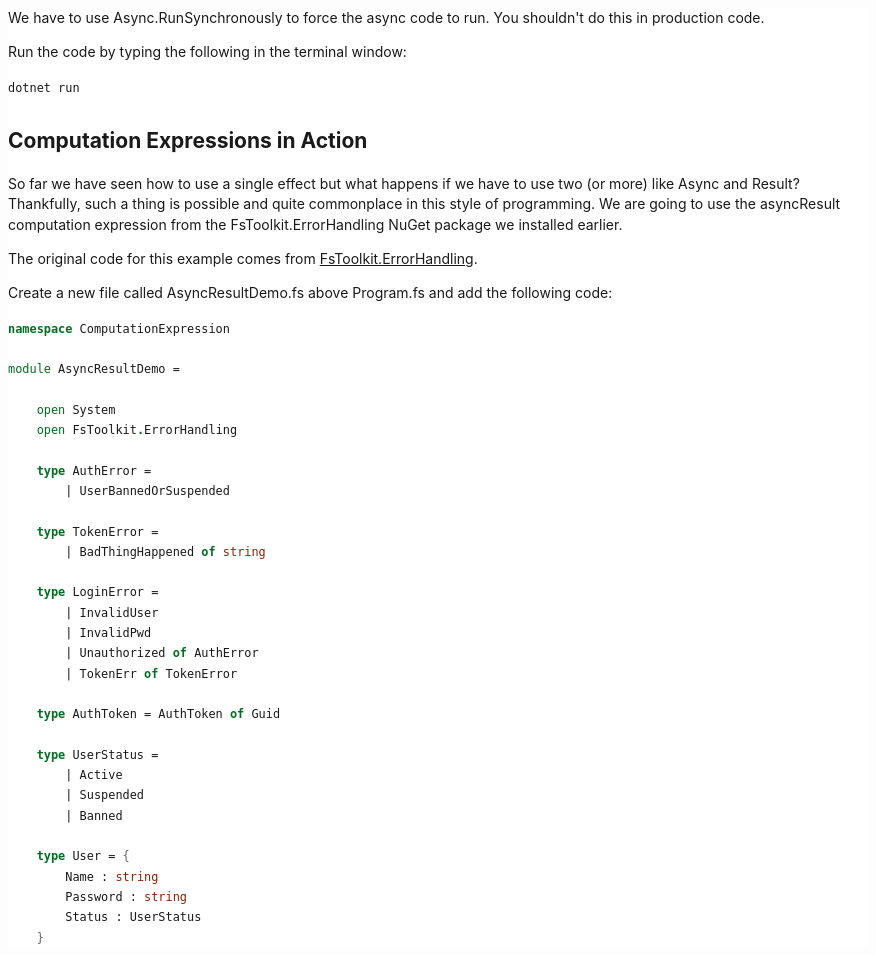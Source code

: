 We have to use Async.RunSynchronously to force the async code to run. You shouldn't do this in production code.

Run the code by typing the following in the terminal window:

```plaintext
dotnet run
```

## Computation Expressions in Action

So far we have seen how to use a single effect but what happens if we have to use two (or more) like Async and Result? Thankfully, such a thing is possible and quite commonplace in this style of programming. We are going to use the asyncResult computation expression from the FsToolkit.ErrorHandling NuGet package we installed earlier.

The original code for this example comes from [FsToolkit.ErrorHandling](<https://demystifyfp.gitbook.io/fstoolkit-errorhandling/asyncresult/ce>).

Create a new file called AsyncResultDemo.fs above Program.fs and add the following code:

```fsharp
namespace ComputationExpression

module AsyncResultDemo =

    open System
    open FsToolkit.ErrorHandling

    type AuthError =
        | UserBannedOrSuspended

    type TokenError =
        | BadThingHappened of string

    type LoginError = 
        | InvalidUser
        | InvalidPwd
        | Unauthorized of AuthError
        | TokenErr of TokenError

    type AuthToken = AuthToken of Guid

    type UserStatus =
        | Active
        | Suspended
        | Banned

    type User = {
        Name : string
        Password : string
        Status : UserStatus
    } 
```
